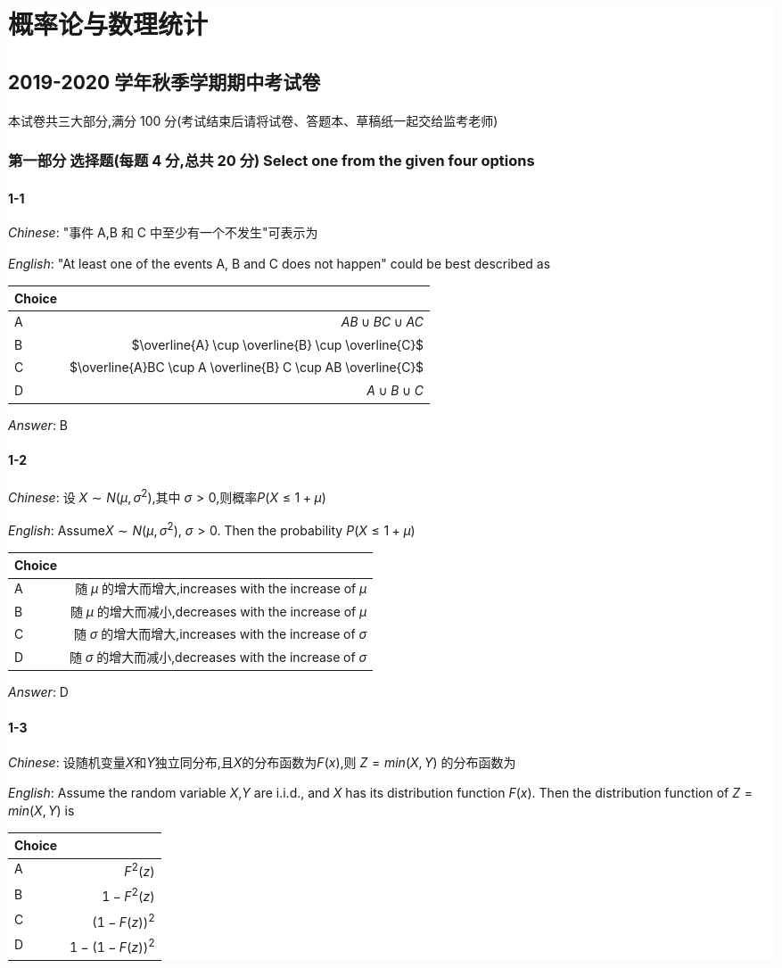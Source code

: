 

# 概率论与数理统计

## 2019-2020 学年秋季学期期中考试卷

本试卷共三大部分,满分 100 分(考试结束后请将试卷、答题本、草稿纸一起交给监考老师)

### 第一部分 选择题(每题 4 分,总共 20 分) Select one from the given four options

#### 1-1

*Chinese*: "事件 A,B 和 C 中至少有一个不发生"可表示为

*English*: "At least one of the events A, B and C does not happen" could be best described as

| Choice |                                                             |
| :----- | ----------------------------------------------------------: |
| A      |                                        $AB \cup BC \cup AC$ |
| B      |          $\overline{A} \cup \overline{B} \cup \overline{C}$ |
| C      | $\overline{A}BC \cup A \overline{B} C \cup AB \overline{C}$ |
| D      |                                           $A \cup B \cup C$ |

*Answer*: B

#### 1-2

*Chinese*: 设 $X \sim N(\mu,\sigma^2)$,其中 $\sigma > 0$,则概率$P(X \leq 1 + \mu)$

*English*: Assume$X \sim N(\mu,\sigma^2)$, $\sigma > 0$. Then the probability $P(X \leq 1 + \mu)$

| Choice |                                                                  |
| :----- | ---------------------------------------------------------------: |
| A      |       随 $\mu$ 的增大而增大,increases with the increase of $\mu$ |
| B      |       随 $\mu$ 的增大而减小,decreases with the increase of $\mu$ |
| C      | 随 $\sigma$ 的增大而增大,increases with the increase of $\sigma$ |
| D      | 随 $\sigma$ 的增大而减小,decreases with the increase of $\sigma$ |

*Answer*: D

#### 1-3

*Chinese*: 设随机变量$X$和$Y$独立同分布,且$X$的分布函数为$F(x)$,则 $Z = min(X,Y)$ 的分布函数为

*English*: Assume the random variable $X$,$Y$ are i.i.d., and $X$ has its distribution function $F(x)$. Then the distribution function of $Z = min(X,Y)$ is

| Choice |                    |
| :----- | -----------------: |
| A      |           $F^2(z)$ |
| B      |       $1 - F^2(z)$ |
| C      |     $(1 - F(z))^2$ |
| D      | $1 - (1 - F(z))^2$ |
